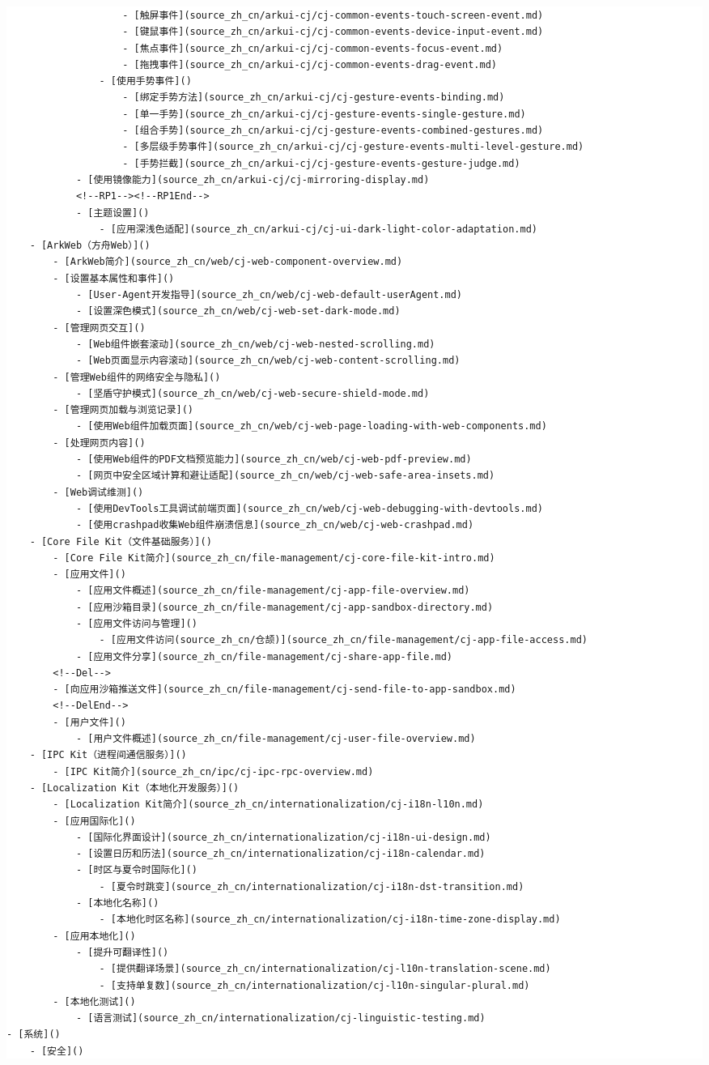                        - [触屏事件](source_zh_cn/arkui-cj/cj-common-events-touch-screen-event.md)
                        - [键鼠事件](source_zh_cn/arkui-cj/cj-common-events-device-input-event.md)
                        - [焦点事件](source_zh_cn/arkui-cj/cj-common-events-focus-event.md)
                        - [拖拽事件](source_zh_cn/arkui-cj/cj-common-events-drag-event.md)
                    - [使用手势事件]()
                        - [绑定手势方法](source_zh_cn/arkui-cj/cj-gesture-events-binding.md)
                        - [单一手势](source_zh_cn/arkui-cj/cj-gesture-events-single-gesture.md)
                        - [组合手势](source_zh_cn/arkui-cj/cj-gesture-events-combined-gestures.md)
                        - [多层级手势事件](source_zh_cn/arkui-cj/cj-gesture-events-multi-level-gesture.md)
                        - [手势拦截](source_zh_cn/arkui-cj/cj-gesture-events-gesture-judge.md)
                - [使用镜像能力](source_zh_cn/arkui-cj/cj-mirroring-display.md)
                <!--RP1--><!--RP1End-->
                - [主题设置]()
                    - [应用深浅色适配](source_zh_cn/arkui-cj/cj-ui-dark-light-color-adaptation.md)
        - [ArkWeb（方舟Web）]()
            - [ArkWeb简介](source_zh_cn/web/cj-web-component-overview.md)
            - [设置基本属性和事件]()
                - [User-Agent开发指导](source_zh_cn/web/cj-web-default-userAgent.md)
                - [设置深色模式](source_zh_cn/web/cj-web-set-dark-mode.md)
            - [管理网页交互]()
                - [Web组件嵌套滚动](source_zh_cn/web/cj-web-nested-scrolling.md)
                - [Web页面显示内容滚动](source_zh_cn/web/cj-web-content-scrolling.md)
            - [管理Web组件的网络安全与隐私]()
                - [坚盾守护模式](source_zh_cn/web/cj-web-secure-shield-mode.md)
            - [管理网页加载与浏览记录]()
                - [使用Web组件加载页面](source_zh_cn/web/cj-web-page-loading-with-web-components.md)
            - [处理网页内容]()
                - [使用Web组件的PDF文档预览能力](source_zh_cn/web/cj-web-pdf-preview.md)
                - [网页中安全区域计算和避让适配](source_zh_cn/web/cj-web-safe-area-insets.md)
            - [Web调试维测]()
                - [使用DevTools工具调试前端页面](source_zh_cn/web/cj-web-debugging-with-devtools.md)
                - [使用crashpad收集Web组件崩溃信息](source_zh_cn/web/cj-web-crashpad.md)
        - [Core File Kit（文件基础服务）]()
            - [Core File Kit简介](source_zh_cn/file-management/cj-core-file-kit-intro.md)
            - [应用文件]()
                - [应用文件概述](source_zh_cn/file-management/cj-app-file-overview.md)
                - [应用沙箱目录](source_zh_cn/file-management/cj-app-sandbox-directory.md)
                - [应用文件访问与管理]()
                    - [应用文件访问(source_zh_cn/仓颉)](source_zh_cn/file-management/cj-app-file-access.md)
                - [应用文件分享](source_zh_cn/file-management/cj-share-app-file.md)
            <!--Del-->
            - [向应用沙箱推送文件](source_zh_cn/file-management/cj-send-file-to-app-sandbox.md)
            <!--DelEnd-->
            - [用户文件]()
                - [用户文件概述](source_zh_cn/file-management/cj-user-file-overview.md)
        - [IPC Kit（进程间通信服务）]()
            - [IPC Kit简介](source_zh_cn/ipc/cj-ipc-rpc-overview.md)
        - [Localization Kit（本地化开发服务）]()
            - [Localization Kit简介](source_zh_cn/internationalization/cj-i18n-l10n.md)
            - [应用国际化]()
                - [国际化界面设计](source_zh_cn/internationalization/cj-i18n-ui-design.md)
                - [设置日历和历法](source_zh_cn/internationalization/cj-i18n-calendar.md)
                - [时区与夏令时国际化]()
                    - [夏令时跳变](source_zh_cn/internationalization/cj-i18n-dst-transition.md)
                - [本地化名称]()
                    - [本地化时区名称](source_zh_cn/internationalization/cj-i18n-time-zone-display.md)
            - [应用本地化]()
                - [提升可翻译性]()
                    - [提供翻译场景](source_zh_cn/internationalization/cj-l10n-translation-scene.md)
                    - [支持单复数](source_zh_cn/internationalization/cj-l10n-singular-plural.md)
            - [本地化测试]()
                - [语言测试](source_zh_cn/internationalization/cj-linguistic-testing.md)
    - [系统]()
        - [安全]()